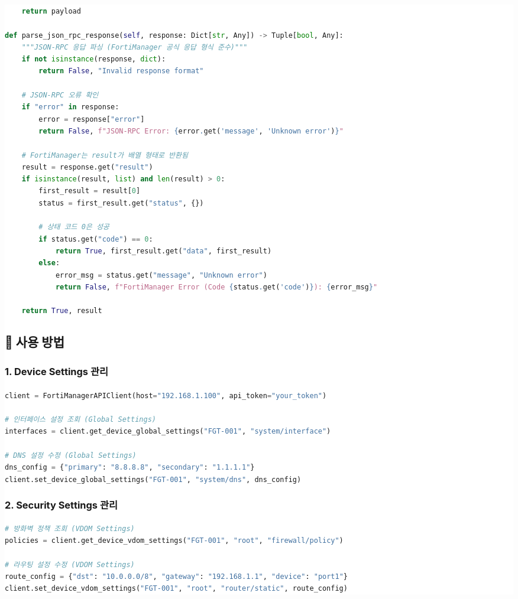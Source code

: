 ```python
    return payload

def parse_json_rpc_response(self, response: Dict[str, Any]) -> Tuple[bool, Any]:
    """JSON-RPC 응답 파싱 (FortiManager 공식 응답 형식 준수)"""
    if not isinstance(response, dict):
        return False, "Invalid response format"
    
    # JSON-RPC 오류 확인
    if "error" in response:
        error = response["error"]
        return False, f"JSON-RPC Error: {error.get('message', 'Unknown error')}"
    
    # FortiManager는 result가 배열 형태로 반환됨
    result = response.get("result")
    if isinstance(result, list) and len(result) > 0:
        first_result = result[0]
        status = first_result.get("status", {})
        
        # 상태 코드 0은 성공
        if status.get("code") == 0:
            return True, first_result.get("data", first_result)
        else:
            error_msg = status.get("message", "Unknown error")
            return False, f"FortiManager Error (Code {status.get('code')}): {error_msg}"
    
    return True, result
```

## 🔧 사용 방법

### 1. Device Settings 관리

```python
client = FortiManagerAPIClient(host="192.168.1.100", api_token="your_token")

# 인터페이스 설정 조회 (Global Settings)
interfaces = client.get_device_global_settings("FGT-001", "system/interface")

# DNS 설정 수정 (Global Settings)
dns_config = {"primary": "8.8.8.8", "secondary": "1.1.1.1"}
client.set_device_global_settings("FGT-001", "system/dns", dns_config)
```

### 2. Security Settings 관리

```python
# 방화벽 정책 조회 (VDOM Settings)
policies = client.get_device_vdom_settings("FGT-001", "root", "firewall/policy")

# 라우팅 설정 수정 (VDOM Settings)
route_config = {"dst": "10.0.0.0/8", "gateway": "192.168.1.1", "device": "port1"}
client.set_device_vdom_settings("FGT-001", "root", "router/static", route_config)
```
